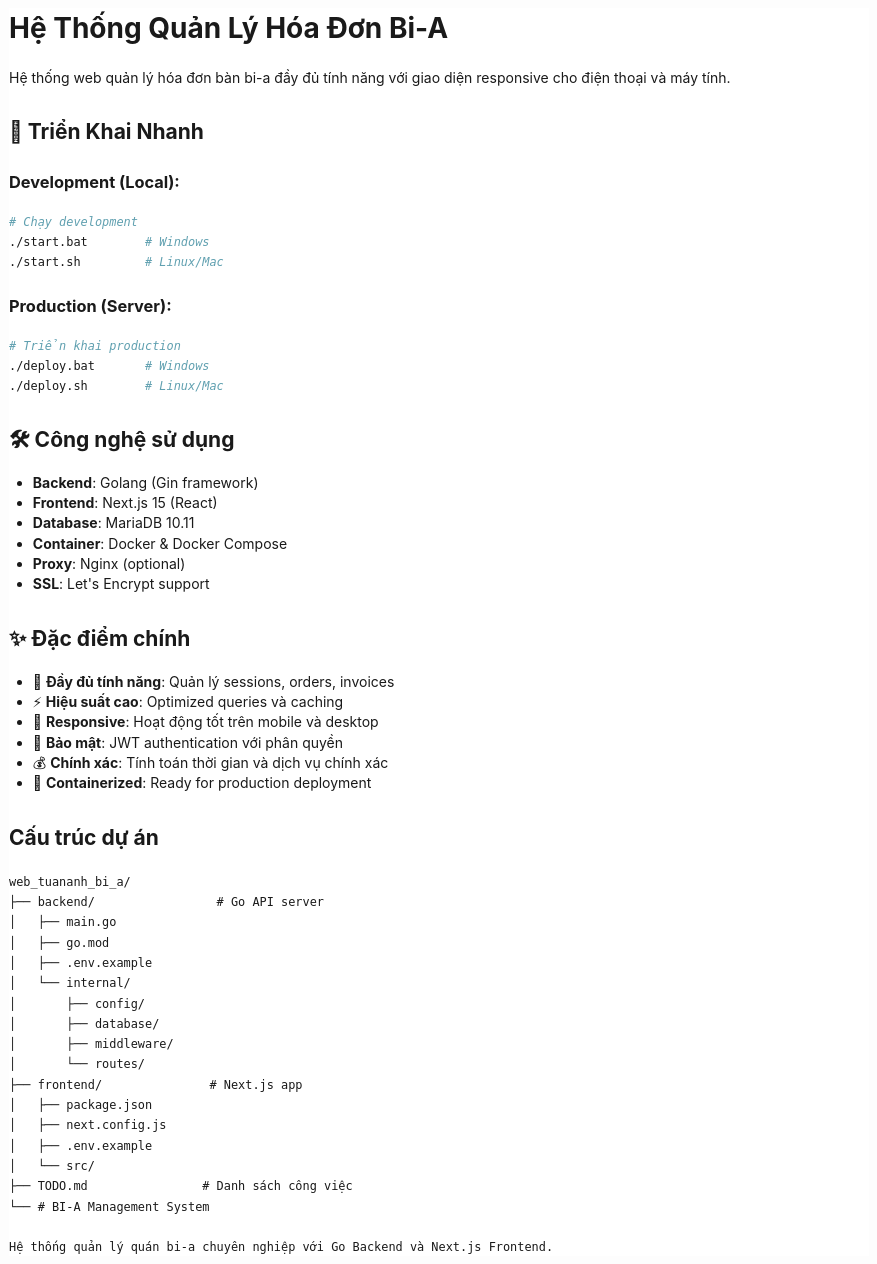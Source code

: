 # Hệ Thống Quản Lý Hóa Đơn Bi-A 

Hệ thống web quản lý hóa đơn bàn bi-a đầy đủ tính năng với giao diện responsive cho điện thoại và máy tính.

## 🚀 Triển Khai Nhanh

### Development (Local):
```bash
# Chạy development
./start.bat        # Windows
./start.sh         # Linux/Mac
```

### Production (Server):
```bash
# Triển khai production
./deploy.bat       # Windows
./deploy.sh        # Linux/Mac
```

## 🛠️ Công nghệ sử dụng

- **Backend**: Golang (Gin framework)
- **Frontend**: Next.js 15 (React)
- **Database**: MariaDB 10.11
- **Container**: Docker & Docker Compose
- **Proxy**: Nginx (optional)
- **SSL**: Let's Encrypt support

## ✨ Đặc điểm chính

- 🎯 **Đầy đủ tính năng**: Quản lý sessions, orders, invoices
- ⚡ **Hiệu suất cao**: Optimized queries và caching
- 📱 **Responsive**: Hoạt động tốt trên mobile và desktop
- 🔐 **Bảo mật**: JWT authentication với phân quyền
- 💰 **Chính xác**: Tính toán thời gian và dịch vụ chính xác
- 🐳 **Containerized**: Ready for production deployment

## Cấu trúc dự án

```
web_tuananh_bi_a/
├── backend/                 # Go API server
│   ├── main.go
│   ├── go.mod
│   ├── .env.example
│   └── internal/
│       ├── config/
│       ├── database/
│       ├── middleware/
│       └── routes/
├── frontend/               # Next.js app
│   ├── package.json
│   ├── next.config.js
│   ├── .env.example
│   └── src/
├── TODO.md                # Danh sách công việc
└── # BI-A Management System

Hệ thống quản lý quán bi-a chuyên nghiệp với Go Backend và Next.js Frontend.

```